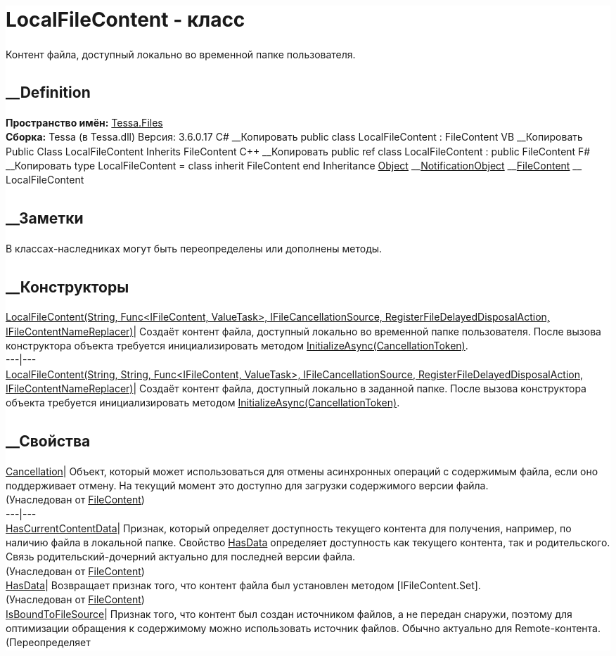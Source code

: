 # LocalFileContent - класс
Контент файла, доступный локально во временной папке пользователя.
## __Definition
 **Пространство имён:** [Tessa.Files](N_Tessa_Files.htm)  
 **Сборка:** Tessa (в Tessa.dll) Версия: 3.6.0.17
C# __Копировать
     public class LocalFileContent : FileContent
VB __Копировать
     Public Class LocalFileContent
    	Inherits FileContent
C++ __Копировать
     public ref class LocalFileContent : public FileContent
F# __Копировать
     type LocalFileContent = 
        class
            inherit FileContent
        end
Inheritance
    [Object](https://learn.microsoft.com/dotnet/api/system.object) __[NotificationObject](T_Tessa_Platform_NotificationObject.htm) __[FileContent](T_Tessa_Files_FileContent.htm) __ LocalFileContent
##  __Заметки
В классах-наследниках могут быть переопределены или дополнены методы.
## __Конструкторы
[LocalFileContent(String, Func<IFileContent, ValueTask>,
IFileCancellationSource, RegisterFileDelayedDisposalAction,
IFileContentNameReplacer)](M_Tessa_Files_LocalFileContent__ctor.htm)|  Создаёт
контент файла, доступный локально во временной папке пользователя. После
вызова конструктора объекта требуется инициализировать методом
[InitializeAsync(CancellationToken)](M_Tessa_Platform_IAsyncInitializable_InitializeAsync.htm).  
---|---  
[LocalFileContent(String, String, Func<IFileContent, ValueTask>,
IFileCancellationSource, RegisterFileDelayedDisposalAction,
IFileContentNameReplacer)](M_Tessa_Files_LocalFileContent__ctor_1.htm)|
Создаёт контент файла, доступный локально в заданной папке. После вызова
конструктора объекта требуется инициализировать методом
[InitializeAsync(CancellationToken)](M_Tessa_Platform_IAsyncInitializable_InitializeAsync.htm).  
## __Свойства
[Cancellation](P_Tessa_Files_FileContent_Cancellation.htm)|  Объект, который
может использоваться для отмены асинхронных операций с содержимым файла, если
оно поддерживает отмену. На текущий момент это доступно для загрузки
содержимого версии файла.  
(Унаследован от [FileContent](T_Tessa_Files_FileContent.htm))  
---|---  
[HasCurrentContentData](P_Tessa_Files_FileContent_HasCurrentContentData.htm)|
Признак, который определяет доступность текущего контента для получения,
например, по наличию файла в локальной папке. Свойство
[HasData](P_Tessa_Files_FileContent_HasData.htm) определяет доступность как
текущего контента, так и родительского. Связь родительский-дочерний актуально
для последней версии файла.  
(Унаследован от [FileContent](T_Tessa_Files_FileContent.htm))  
[HasData](P_Tessa_Files_FileContent_HasData.htm)|  Возвращает признак того,
что контент файла был установлен методом [IFileContent.Set].  
(Унаследован от [FileContent](T_Tessa_Files_FileContent.htm))  
[IsBoundToFileSource](P_Tessa_Files_LocalFileContent_IsBoundToFileSource.htm)|
Признак того, что контент был создан источником файлов, а не передан снаружи,
поэтому для оптимизации обращения к содержимому можно использовать источник
файлов. Обычно актуально для Remote-контента.  
(Переопределяет